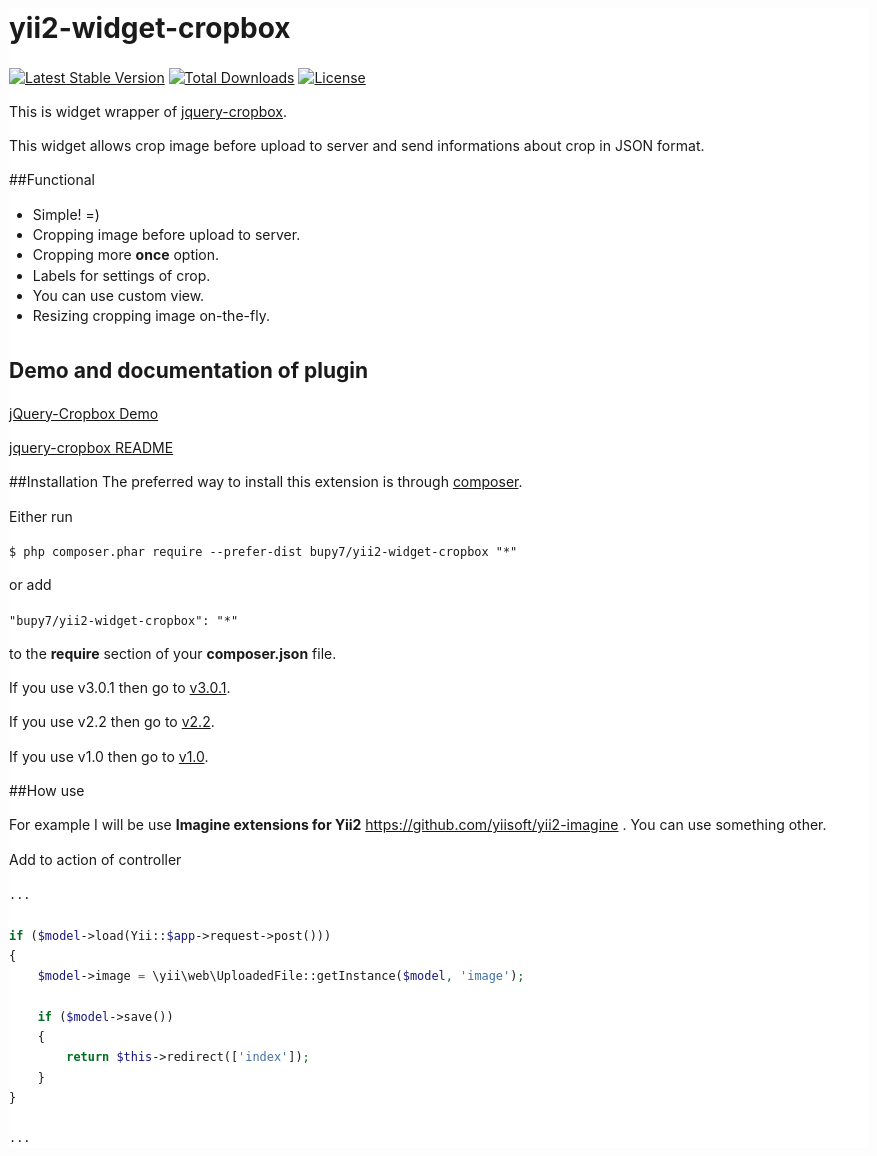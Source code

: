 yii2-widget-cropbox
============

[![Latest Stable Version](https://poser.pugx.org/bupy7/yii2-widget-cropbox/v/stable)](https://packagist.org/packages/bupy7/yii2-widget-cropbox) 
[![Total Downloads](https://poser.pugx.org/bupy7/yii2-widget-cropbox/downloads)](https://packagist.org/packages/bupy7/yii2-widget-cropbox) 
[![License](https://poser.pugx.org/bupy7/yii2-widget-cropbox/license)](https://packagist.org/packages/bupy7/yii2-widget-cropbox)

This is widget wrapper of [jquery-cropbox](https://github.com/bupy7/jquery-cropbox). 

This widget allows crop image before upload to server and send informations about crop in JSON format.

##Functional

- Simple! =)
- Cropping image before upload to server.
- Cropping more **once** option.
- Labels for settings of crop.
- You can use custom view.
- Resizing cropping image on-the-fly.

## Demo and documentation of plugin

[jQuery-Cropbox Demo](http://bupy7.github.io/jquery-cropbox/)

[jquery-cropbox README](https://github.com/bupy7/jquery-cropbox/blob/master/README.md)

##Installation
The preferred way to install this extension is through [composer](http://getcomposer.org/download/).

Either run
```
$ php composer.phar require --prefer-dist bupy7/yii2-widget-cropbox "*"
```

or add
```
"bupy7/yii2-widget-cropbox": "*"
```

to the **require** section of your **composer.json** file.

If you use v3.0.1 then go to [v3.0.1](https://github.com/bupy7/yii2-widget-cropbox/tree/v3.0.1).

If you use v2.2 then go to [v2.2](https://github.com/bupy7/yii2-widget-cropbox/tree/v2.2).

If you use v1.0 then go to [v1.0](https://github.com/bupy7/yii2-widget-cropbox/tree/v1.0).

##How use

For example I will be use **Imagine extensions for Yii2** https://github.com/yiisoft/yii2-imagine . You can use something other.

Add to action of controller
```php
...

if ($model->load(Yii::$app->request->post()))
{   
    $model->image = \yii\web\UploadedFile::getInstance($model, 'image');
    
    if ($model->save()) 
    {
        return $this->redirect(['index']);
    }
}

...
```
